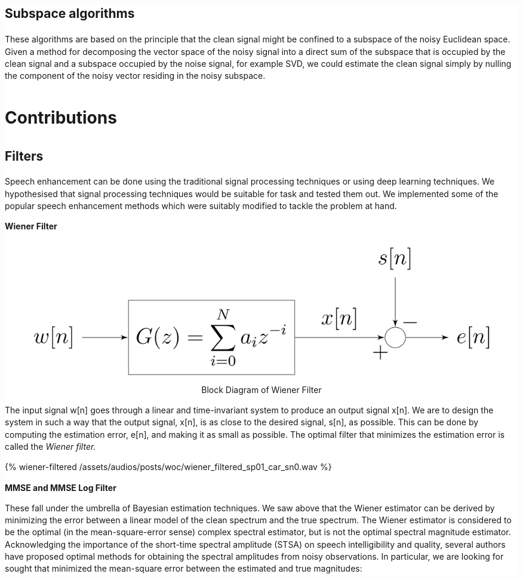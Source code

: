 ## Subspace algorithms

These algorithms are based on the principle that the clean signal might be confined to a subspace of the noisy Euclidean space. Given a method for decomposing the vector space of the noisy signal into a direct sum of the subspace that is occupied by the clean signal and a subspace occupied by the noise signal, for example SVD, we could estimate the clean signal simply by nulling the component of the noisy vector residing in the noisy subspace.

# Contributions
## Filters

Speech enhancement can be done using the traditional signal processing techniques or using deep learning techniques. We hypothesised that signal processing techniques would be suitable for task and tested them out. We implemented some of the popular speech enhancement methods which were suitably modified to tackle the problem at hand.

**Wiener Filter**

<figure>
<center>
  <img alt="Block Diagram of Wiener Filter" src="/assets/images/posts/woc/wiener.png"/>
  <figcaption>Block Diagram of Wiener Filter</figcaption>
</center>
</figure>


The input signal w[n] goes through a linear and time-invariant system to produce an output signal x[n]. We are to design the system in such a way that the output signal, x[n], is as close to the desired signal, s[n], as possible. This can be done by computing the estimation error, e[n], and making it as small as possible. The optimal filter that minimizes the estimation error is called the *Wiener filter.*


{% wiener-filtered /assets/audios/posts/woc/wiener_filtered_sp01_car_sn0.wav %}

**MMSE and MMSE Log Filter**

These fall under the umbrella of Bayesian estimation techniques. We saw above that the Wiener estimator can be derived by minimizing the error between a linear model of the clean spectrum and the true spectrum. The Wiener estimator is considered to be the optimal (in the mean-square-error sense) complex spectral estimator, but is not the optimal spectral magnitude estimator. Acknowledging the importance of the short-time spectral amplitude (STSA) on speech intelligibility and quality, several authors have proposed optimal methods for obtaining the spectral amplitudes from noisy observations. In particular, we are looking for sought that minimized the mean-square error between the estimated and true magnitudes:

